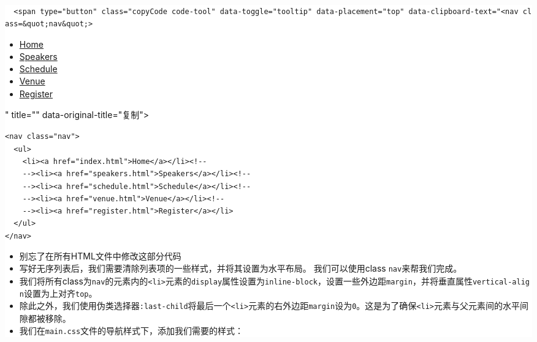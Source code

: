       <span type="button" class="copyCode code-tool" data-toggle="tooltip" data-placement="top" data-clipboard-text="<nav class=&quot;nav&quot;>
  <ul>
    <li><a href=&quot;index.html&quot;>Home</a></li><!--
    --><li><a href=&quot;speakers.html&quot;>Speakers</a></li><!--
    --><li><a href=&quot;schedule.html&quot;>Schedule</a></li><!--
    --><li><a href=&quot;venue.html&quot;>Venue</a></li><!--
    --><li><a href=&quot;register.html&quot;>Register</a></li>
  </ul>
</nav>
" title="" data-original-title="复制"></span>
      <span type="button" class="saveToNote code-tool" data-toggle="tooltip" data-placement="top" title="" data-original-title="放进笔记"></span>
      </div>
      </div><pre class="xml hljs"><code class="html"><span class="hljs-tag">&lt;<span class="hljs-name">nav</span> <span class="hljs-attr">class</span>=<span class="hljs-string">"nav"</span>&gt;</span>
  <span class="hljs-tag">&lt;<span class="hljs-name">ul</span>&gt;</span>
    <span class="hljs-tag">&lt;<span class="hljs-name">li</span>&gt;</span><span class="hljs-tag">&lt;<span class="hljs-name">a</span> <span class="hljs-attr">href</span>=<span class="hljs-string">"index.html"</span>&gt;</span>Home<span class="hljs-tag">&lt;/<span class="hljs-name">a</span>&gt;</span><span class="hljs-tag">&lt;/<span class="hljs-name">li</span>&gt;</span><span class="hljs-comment">&lt;!--
    --&gt;</span><span class="hljs-tag">&lt;<span class="hljs-name">li</span>&gt;</span><span class="hljs-tag">&lt;<span class="hljs-name">a</span> <span class="hljs-attr">href</span>=<span class="hljs-string">"speakers.html"</span>&gt;</span>Speakers<span class="hljs-tag">&lt;/<span class="hljs-name">a</span>&gt;</span><span class="hljs-tag">&lt;/<span class="hljs-name">li</span>&gt;</span><span class="hljs-comment">&lt;!--
    --&gt;</span><span class="hljs-tag">&lt;<span class="hljs-name">li</span>&gt;</span><span class="hljs-tag">&lt;<span class="hljs-name">a</span> <span class="hljs-attr">href</span>=<span class="hljs-string">"schedule.html"</span>&gt;</span>Schedule<span class="hljs-tag">&lt;/<span class="hljs-name">a</span>&gt;</span><span class="hljs-tag">&lt;/<span class="hljs-name">li</span>&gt;</span><span class="hljs-comment">&lt;!--
    --&gt;</span><span class="hljs-tag">&lt;<span class="hljs-name">li</span>&gt;</span><span class="hljs-tag">&lt;<span class="hljs-name">a</span> <span class="hljs-attr">href</span>=<span class="hljs-string">"venue.html"</span>&gt;</span>Venue<span class="hljs-tag">&lt;/<span class="hljs-name">a</span>&gt;</span><span class="hljs-tag">&lt;/<span class="hljs-name">li</span>&gt;</span><span class="hljs-comment">&lt;!--
    --&gt;</span><span class="hljs-tag">&lt;<span class="hljs-name">li</span>&gt;</span><span class="hljs-tag">&lt;<span class="hljs-name">a</span> <span class="hljs-attr">href</span>=<span class="hljs-string">"register.html"</span>&gt;</span>Register<span class="hljs-tag">&lt;/<span class="hljs-name">a</span>&gt;</span><span class="hljs-tag">&lt;/<span class="hljs-name">li</span>&gt;</span>
  <span class="hljs-tag">&lt;/<span class="hljs-name">ul</span>&gt;</span>
<span class="hljs-tag">&lt;/<span class="hljs-name">nav</span>&gt;</span>
</code></pre>
<ul>
<li>别忘了在所有HTML文件中修改这部分代码</li>
<li>写好无序列表后，我们需要清除列表项的一些样式，并将其设置为水平布局。 我们可以使用class <code>nav</code>来帮我们完成。</li>
<li>我们将所有class为<code>nav</code>的元素内的<code>&lt;li&gt;</code>元素的<code>display</code>属性设置为<code>inline-block</code>，设置一些外边距<code>margin</code>，并将垂直属性<code>vertical-align</code>设置为上对齐<code>top</code>。</li>
<li>除此之外，我们使用伪类选择器<code>:last-child</code>将最后一个<code>&lt;li&gt;</code>元素的右外边距<code>margin</code>设为<code>0</code>。这是为了确保<code>&lt;li&gt;</code>元素与父元素间的水平间隙都被移除。</li>
<li>我们在<code>main.css</code>文件的导航样式下，添加我们需要的样式：</li>
</ul>
<div class="widget-codetool" style="display:none;">
      <div class="widget-codetool--inner">
      <span class="selectCode code-tool" data-toggle="tooltip" data-placement="top" title="" data-original-title="全选"></span>
      <span type="button" class="copyCode code-tool" data-toggle="tooltip" data-placement="top" data-clipboard-text=".nav li {
  display: inline-block;
  margin: 0 10px;
  vertical-align: top;
}